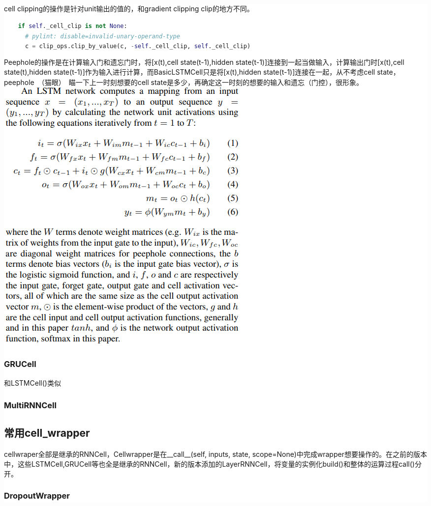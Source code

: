 cell clipping的操作是针对unit输出的值的，和gradient clipping clip的地方不同。

```python
    if self._cell_clip is not None:
      # pylint: disable=invalid-unary-operand-type
      c = clip_ops.clip_by_value(c, -self._cell_clip, self._cell_clip)
```

Peephole的操作是在计算输入门和遗忘门时，将[x(t),cell state(t-1),hidden state(t-1)]连接到一起当做输入，计算输出门时[x(t),cell state(t),hidden state(t-1)]作为输入进行计算，而BasicLSTMCell只是将[x(t),hidden state(t-1)]连接在一起，从不考虑cell state，peephole　（猫眼）　瞄一下上一时刻想要的cell state是多少，再确定这一时刻的想要的输入和遗忘（门控），很形象。  
![LSTMCellformula](./pic/lstmformula.png)

### GRUCell

和LSTMCell()类似

### MultiRNNCell

## 常用cell_wrapper

cellwraper全部是继承的RNNCell，Cellwrapper是在__call__(self, inputs, state, scope=None)中完成wrapper想要操作的。在之前的版本中，这些LSTMCell,GRUCell等也全是继承的RNNCell，新的版本添加的LayerRNNCell，将变量的实例化build()和整体的运算过程call()分开。

### DropoutWrapper
